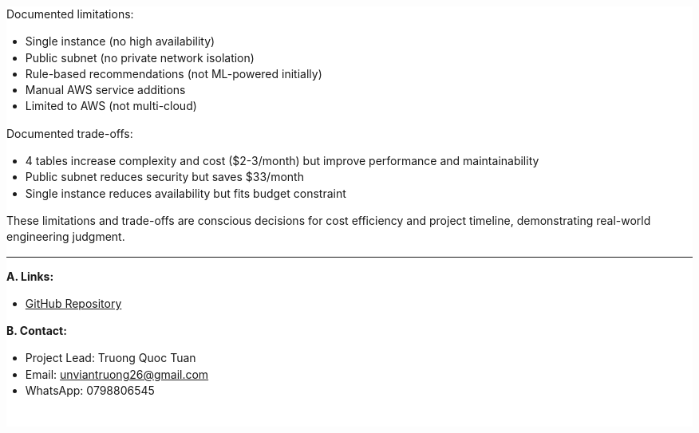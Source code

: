 Documented limitations:
- Single instance (no high availability)
- Public subnet (no private network isolation)
- Rule-based recommendations (not ML-powered initially)
- Manual AWS service additions
- Limited to AWS (not multi-cloud)

Documented trade-offs:
- 4 tables increase complexity and cost ($2-3/month) but improve performance and maintainability
- Public subnet reduces security but saves $33/month
- Single instance reduces availability but fits budget constraint

These limitations and trade-offs are conscious decisions for cost efficiency and project timeline, demonstrating real-world engineering judgment.

---

**A. Links:**
- [GitHub Repository](https://github.com/Unvianpetronas/Cloud_health_dashboard)

**B. Contact:**
- Project Lead: Truong Quoc Tuan
- Email: unviantruong26@gmail.com
- WhatsApp: 0798806545
```


